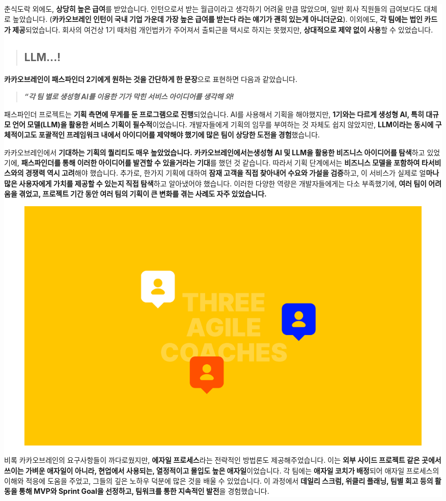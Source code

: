 춘식도락 외에도, **상당히 높은 급여**를 받았습니다. 인턴으로서 받는 월급이라고 생각하기 어려울 만큼 많았으며, 일반 회사 직원들의 급여보다도 대체로 높았습니다. (**카카오브레인 인턴이 국내 기업 가운데 가장 높은 급여를 받는다 라는 얘기가 괜히 있는게 아니더군요**). 이외에도, **각 팀에는 법인 카드가 제공**되었습니다. 회사의 여건상 1기 때처럼 개인법카가 주어져서 출퇴근을 택시로 하지는 못했지만, **상대적으로 제약 없이 사용**할 수 있었습니다.





> ## LLM...!

**카카오브레인이 패스파인더 2기에게 원하는 것을 간단하게 한 문장**으로 표현하면 다음과 같았습니다.

> _**“각 팀 별로 생성형 AI를 이용한 기가 막힌 서비스 아이디어를 생각해 와!**_

패스파인더 프로젝트는 **기획 측면에 무게를 둔 프로그램으로 진행**되었습니다. AI를 사용해서 기획을 해야했지만, **1기와는 다르게 생성형 AI, 특히 대규모 언어 모델(LLM)을 활용한 서비스 기획이 필수적**이었습니다. 개발자들에게 기획의 임무를 부여하는 것 자체도 쉽지 않았지만, **LLM이라는 동시에 구체적이고도 포괄적인 프레임워크 내에서 아이디어를 제약해야 했기에 많은 팀이 상당한 도전을 경험**했습니다.

카카오브레인에서 **기대하는 기획의 퀄리티도 매우 높았었습니다.** **카카오브레인에서는생성형 AI 및 LLM을 활용한 비즈니스 아이디어를 탐색**하고 있었기에, **패스파인더를 통해 이러한 아이디어를 발견할 수 있을거라는 기대**를 했던 것 같습니다. 따라서 기획 단계에서는 **비즈니스 모델을 포함하여 타서비스와의 경쟁력 역시 고려**해야 했습니다. 추가로, 한가지 기획에 대하여 **잠재 고객을 직접 찾아내어 수요와 가설을 검증**하고, 이 서비스가 실제로 얼**마나 많은 사용자에게 가치를 제공할 수 있는지 직접 탐색**하고 알아냈어야 했습니다. 이러한 다양한 역량은 개발자들에게는 다소 부족했기에, **여러 팀이 어려움을 겪었고, 프로젝트 기간 동안 여러 팀의 기획이 큰 변화를 겪는 사례도 자주 있었습니다.**

<figure><img src="../.gitbook/assets/image (23).png" alt=""><figcaption></figcaption></figure>

비록 카카오브레인의 요구사항들이 까다로웠지만, **에자일 프로세스**라는 전략적인 방법론도 제공해주었습니다. 이는 **외부 사이드 프로젝트 같은 곳에서 쓰이는 가벼운 애자일이 아니라, 현업에서 사용되는, 열정적이고 몰입도 높은 애자일**이었습니다. 각 팀에는 **애자일 코치가 배정**되어 애자일 프로세스의 이해와 적응에 도움을 주었고, 그들의 깊은 노하우 덕분에 많은 것을 배울 수 있었습니다. 이 과정에서 **데일리 스크럼, 위클리 플래닝, 팀별 회고 등의 활동을 통해 MVP와 Sprint Goal을 선정하고, 팀워크를 통한 지속적인 발전**을 경험했습니다.
